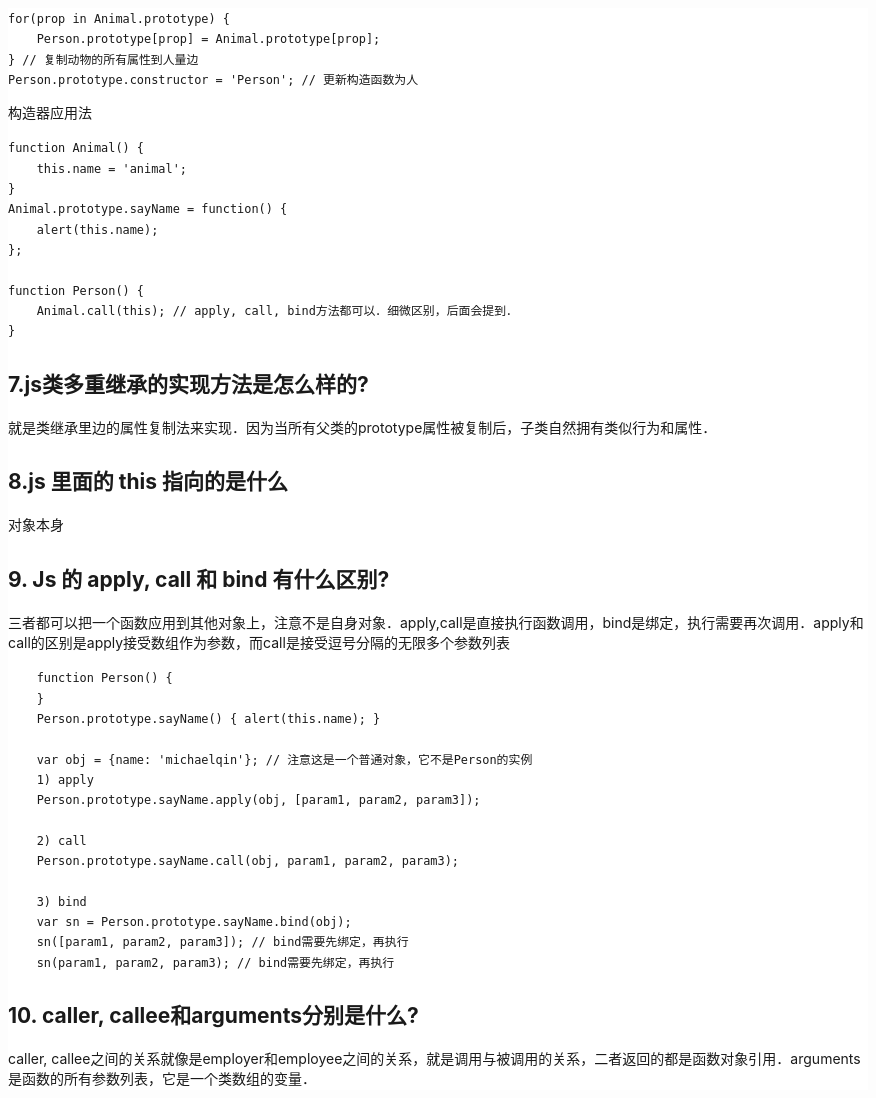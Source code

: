 	for(prop in Animal.prototype) {
		Person.prototype[prop] = Animal.prototype[prop];
	} // 复制动物的所有属性到人量边
	Person.prototype.constructor = 'Person'; // 更新构造函数为人
 
构造器应用法

	function Animal() {
		this.name = 'animal';
	}
	Animal.prototype.sayName = function() {
		alert(this.name);
	};

	function Person() {
		Animal.call(this); // apply, call, bind方法都可以．细微区别，后面会提到．
	}

## 7.js类多重继承的实现方法是怎么样的?

就是类继承里边的属性复制法来实现．因为当所有父类的prototype属性被复制后，子类自然拥有类似行为和属性．


## 8.js 里面的 this 指向的是什么

对象本身

## 9. Js 的 apply, call 和 bind 有什么区别?

三者都可以把一个函数应用到其他对象上，注意不是自身对象．apply,call是直接执行函数调用，bind是绑定，执行需要再次调用．apply和call的区别是apply接受数组作为参数，而call是接受逗号分隔的无限多个参数列表

```
	function Person() {
	}
	Person.prototype.sayName() { alert(this.name); }

	var obj = {name: 'michaelqin'}; // 注意这是一个普通对象，它不是Person的实例
	1) apply
	Person.prototype.sayName.apply(obj, [param1, param2, param3]);

	2) call
	Person.prototype.sayName.call(obj, param1, param2, param3);

	3) bind
	var sn = Person.prototype.sayName.bind(obj);
	sn([param1, param2, param3]); // bind需要先绑定，再执行
	sn(param1, param2, param3); // bind需要先绑定，再执行
```

## 10. caller, callee和arguments分别是什么?

caller, callee之间的关系就像是employer和employee之间的关系，就是调用与被调用的关系，二者返回的都是函数对象引用．arguments是函数的所有参数列表，它是一个类数组的变量．
